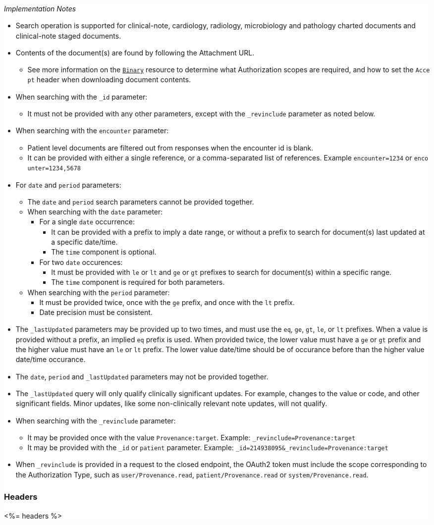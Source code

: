 _Implementation Notes_

- Search operation is supported for clinical-note, cardiology, radiology, microbiology and pathology charted documents and clinical-note staged documents.
- Contents of the document(s) are found by following the Attachment URL. 
  - See more information on the [`Binary`] resource to determine what Authorization scopes are required, and how to set the `Accept` header when downloading document contents.
- When searching with the `_id` parameter:
  - It must not be provided with any other parameters, except with the `_revinclude` parameter as noted below.
- When searching with the `encounter` parameter:
  - Patient level documents are filtered out from responses when the encounter id is blank.
  - It can be provided with either a single reference, or a comma-separated list of references. Example `encounter=1234` or `encounter=1234,5678`
- For `date` and `period` parameters:
  - The `date` and `period` search parameters cannot be provided together. 
  - When searching with the `date` parameter:
    - For a single `date` occurrence:
      - It can be provided with a prefix to imply a date range, or without a prefix to search for document(s) last updated at a specific date/time.
      - The `time` component is optional.
    - For two `date` occurences: 
      - It must be provided with `le` or `lt` and `ge` or `gt` prefixes to search for document(s) within a specific range. 
      - The `time` component is required for both parameters.
  - When searching with the `period` parameter:
    - It must be provided twice, once with the `ge` prefix, and once with the `lt` prefix.
    - Date precision must be consistent.
- The `_lastUpdated` parameters may be provided up to two times, and must use the `eq`, `ge`, `gt`, `le`, or `lt` prefixes. When a value is provided without a prefix, an implied `eq` prefix is used. When provided twice, the lower value must have a `ge` or `gt` prefix and the higher value must have an `le` or `lt` prefix. The lower value date/time should be of occurance before than the higher value date/time occurance.

- The `date`, `period` and `_lastUpdated` parameters may not be provided together.

- The `_lastUpdated` query will only qualify clinically significant updates. For example, changes to the value or code, and other significant fields. Minor updates, like some non-clinically relevant note updates, will not qualify.

- When searching with the `_revinclude` parameter:
  - It may be provided once with the value `Provenance:target`. Example: `_revinclude=Provenance:target`
  - It may be provided with the `_id` or `patient` parameter. Example: `_id=214938095&_revinclude=Provenance:target`
- When `_revinclude` is provided in a request to the closed endpoint, the OAuth2 token must include the scope corresponding to the Authorization Type, such as `user/Provenance.read`, `patient/Provenance.read` or `system/Provenance.read`.


### Headers

<%= headers %>


[`token`]: https://hl7.org/fhir/R4/search.html#token
[`reference`]: https://hl7.org/fhir/R4/search.html#reference
[`date`]: https://hl7.org/fhir/R4/search.html#date
[`number`]: https://hl7.org/fhir/R4/search.html#number
[Update documentation]: https://www.hl7.org/fhir/r4/http.html#update
[dateTime]: http://hl7.org/fhir/R4/datatypes.html#dateTime
[errors]: ../../../#client-errors
[OperationOutcomes]: ../../../#operation-outcomes
[`Binary`]: ../../other/binary/#overview